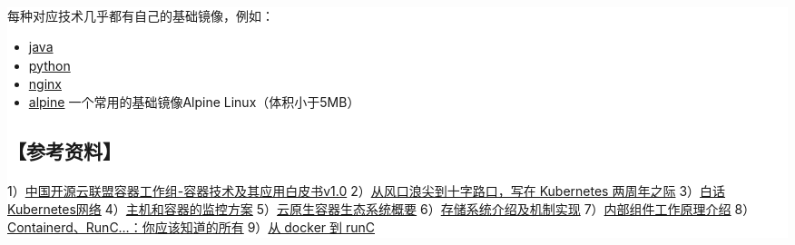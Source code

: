 每种对应技术几乎都有自己的基础镜像，例如：
- [java](https://hub.docker.com/_/java/)
- [python](https://hub.docker.com/_/python/)
- [nginx](https://hub.docker.com/_/nginx/) 
- [alpine](https://hub.docker.com/_/alpine/) 一个常用的基础镜像Alpine Linux（体积小于5MB）

## 【参考资料】

1）[中国开源云联盟容器工作组-容器技术及其应用白皮书v1.0](http://www.cesi.cn/201612/750.html)
2）[从风口浪尖到十字路口，写在 Kubernetes 两周年之际](https://mp.weixin.qq.com/s/hrgXzt7YKVf6ZCFzJ-WTFA) 
3）[白话Kubernetes网络](http://dockone.io/article/2616Kubernetes)
4）[主机和容器的监控方案](http://dockone.io/article/2602CNCF)
5）[云原生容器生态系统概要](http://dockone.io/article/3006Kubernetes)
6）[存储系统介绍及机制实现](http://dockone.io/article/3063Kubernetes)
7）[内部组件工作原理介绍](http://dockone.io/article/5108Docker)
8）[Containerd、RunC…：你应该知道的所有](https://www.infoq.cn/article/2017%2F02%2FDocker-Containerd-RunC)
9）[从 docker 到 runC](https://www.cnblogs.com/sparkdev/p/9129334.html)

